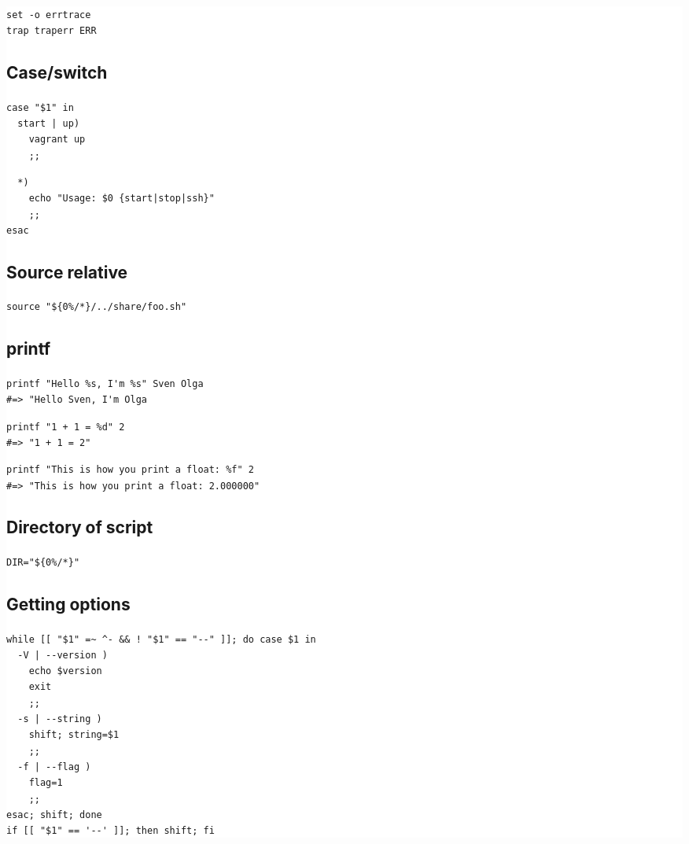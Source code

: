 ```text
set -o errtrace
trap traperr ERR
```

## Case/switch <a id="31ca"></a>

```text
case "$1" in
  start | up)
    vagrant up
    ;;
```

```text
  *)
    echo "Usage: $0 {start|stop|ssh}"
    ;;
esac
```

## Source relative <a id="75c7"></a>

```text
source "${0%/*}/../share/foo.sh"
```

## printf <a id="2004"></a>

```text
printf "Hello %s, I'm %s" Sven Olga
#=> "Hello Sven, I'm Olga
```

```text
printf "1 + 1 = %d" 2
#=> "1 + 1 = 2"
```

```text
printf "This is how you print a float: %f" 2
#=> "This is how you print a float: 2.000000"
```

## Directory of script <a id="b9c7"></a>

```text
DIR="${0%/*}"
```

## Getting options <a id="c591"></a>

```text
while [[ "$1" =~ ^- && ! "$1" == "--" ]]; do case $1 in
  -V | --version )
    echo $version
    exit
    ;;
  -s | --string )
    shift; string=$1
    ;;
  -f | --flag )
    flag=1
    ;;
esac; shift; done
if [[ "$1" == '--' ]]; then shift; fi
```
